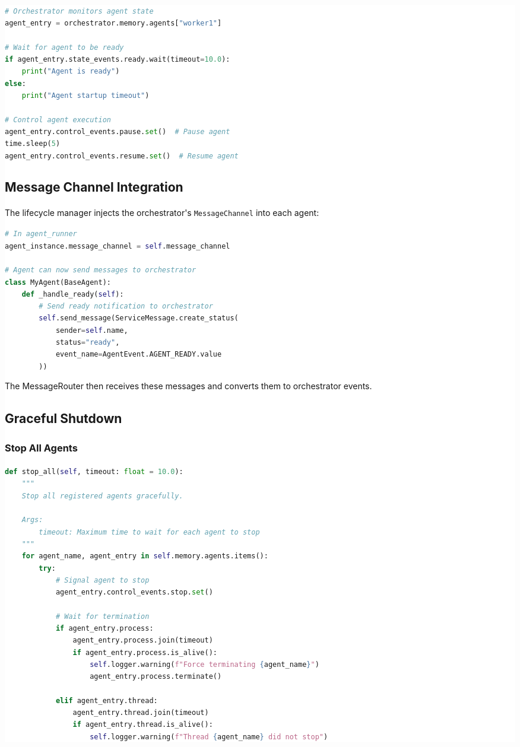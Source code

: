 ```python
# Orchestrator monitors agent state
agent_entry = orchestrator.memory.agents["worker1"]

# Wait for agent to be ready
if agent_entry.state_events.ready.wait(timeout=10.0):
    print("Agent is ready")
else:
    print("Agent startup timeout")

# Control agent execution
agent_entry.control_events.pause.set()  # Pause agent
time.sleep(5)
agent_entry.control_events.resume.set()  # Resume agent
```

## Message Channel Integration

The lifecycle manager injects the orchestrator's `MessageChannel` into each agent:

```python
# In agent_runner
agent_instance.message_channel = self.message_channel

# Agent can now send messages to orchestrator
class MyAgent(BaseAgent):
    def _handle_ready(self):
        # Send ready notification to orchestrator
        self.send_message(ServiceMessage.create_status(
            sender=self.name,
            status="ready",
            event_name=AgentEvent.AGENT_READY.value
        ))
```

The MessageRouter then receives these messages and converts them to orchestrator events.

## Graceful Shutdown

### Stop All Agents

```python
def stop_all(self, timeout: float = 10.0):
    """
    Stop all registered agents gracefully.
    
    Args:
        timeout: Maximum time to wait for each agent to stop
    """
    for agent_name, agent_entry in self.memory.agents.items():
        try:
            # Signal agent to stop
            agent_entry.control_events.stop.set()
            
            # Wait for termination
            if agent_entry.process:
                agent_entry.process.join(timeout)
                if agent_entry.process.is_alive():
                    self.logger.warning(f"Force terminating {agent_name}")
                    agent_entry.process.terminate()
            
            elif agent_entry.thread:
                agent_entry.thread.join(timeout)
                if agent_entry.thread.is_alive():
                    self.logger.warning(f"Thread {agent_name} did not stop")
```